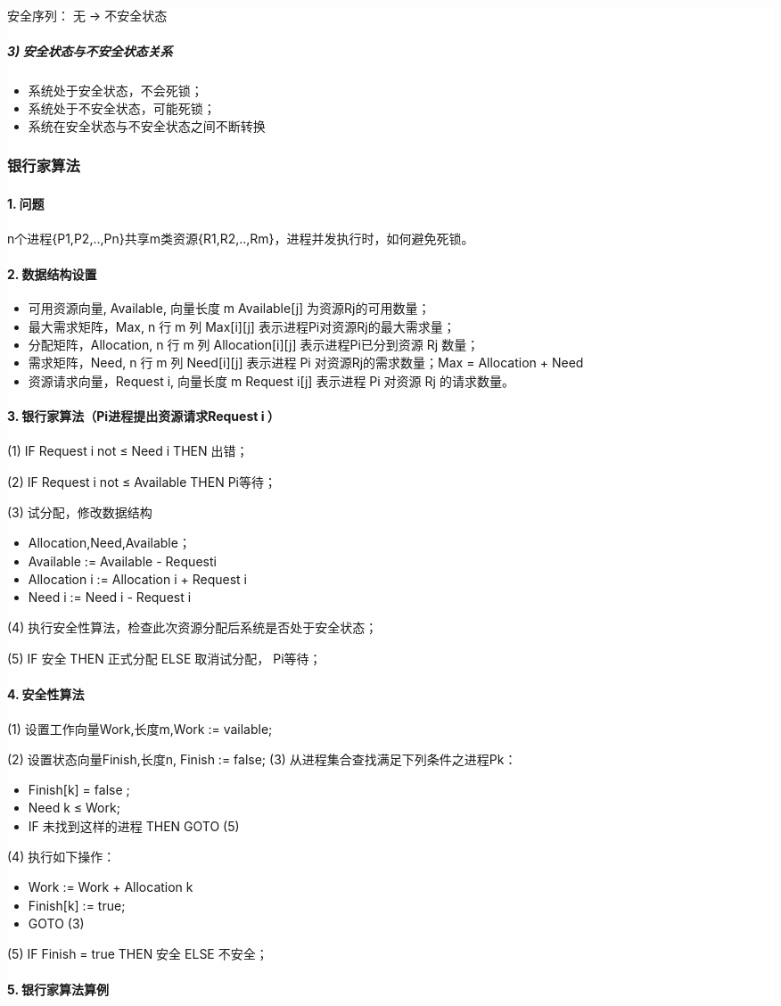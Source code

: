 安全序列： 无 -> 不安全状态

##### 3) 安全状态与不安全状态关系

* 系统处于安全状态，不会死锁；
* 系统处于不安全状态，可能死锁；
* 系统在安全状态与不安全状态之间不断转换

### 银行家算法

#### 1. 问题

n个进程{P1,P2,..,Pn}共享m类资源{R1,R2,..,Rm}，进程并发执行时，如何避免死锁。

#### 2. 数据结构设置

* 可用资源向量, Available, 向量长度 m Available[j] 为资源Rj的可用数量；
* 最大需求矩阵，Max, n 行 m 列 Max[i][j] 表示进程Pi对资源Rj的最大需求量；
* 分配矩阵，Allocation, n 行 m 列 Allocation[i][j] 表示进程Pi已分到资源 Rj 数量；
* 需求矩阵，Need, n 行 m 列 Need[i][j] 表示进程 Pi 对资源Rj的需求数量；Max = Allocation + Need
* 资源请求向量，Request i, 向量长度 m Request i[j] 表示进程 Pi 对资源 Rj 的请求数量。

#### 3. 银行家算法（Pi进程提出资源请求Request i ）

(1) IF Request i not ≤ Need i THEN 出错；

(2) IF Request i not ≤ Available THEN Pi等待；

(3) 试分配，修改数据结构

* Allocation,Need,Available；
* Available := Available  - Requesti
* Allocation i := Allocation i + Request i
* Need i := Need i - Request i

(4) 执行安全性算法，检查此次资源分配后系统是否处于安全状态；

(5) IF 安全 THEN 正式分配 ELSE 取消试分配， Pi等待；

#### 4. 安全性算法

(1) 设置工作向量Work,长度m,Work := vailable;

(2) 设置状态向量Finish,长度n, Finish := false; (3) 从进程集合查找满足下列条件之进程Pk：

* Finish[k] = false ;
* Need k ≤ Work;
* IF 未找到这样的进程 THEN GOTO (5)

(4) 执行如下操作：

* Work := Work + Allocation k
* Finish[k] := true;
* GOTO (3)

(5) IF Finish = true THEN 安全 ELSE 不安全；

#### 5. 银行家算法算例
